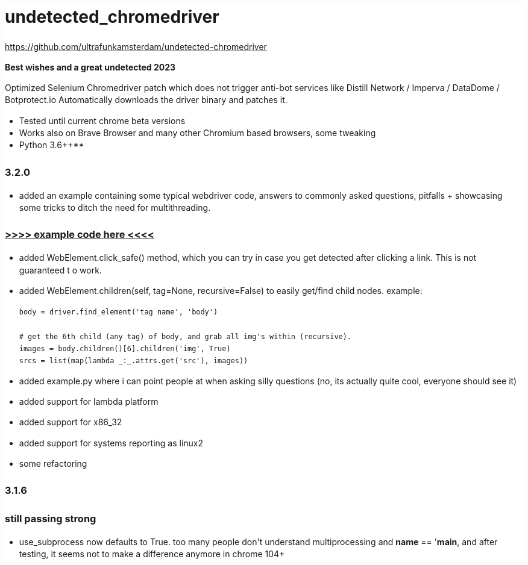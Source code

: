 # undetected_chromedriver #

https://github.com/ultrafunkamsterdam/undetected-chromedriver

**Best wishes and a great undetected 2023**

Optimized Selenium Chromedriver patch which does not trigger anti-bot services like Distill Network / Imperva / DataDome / Botprotect.io
Automatically downloads the driver binary and patches it.

* Tested until current chrome beta versions
* Works also on Brave Browser and many other Chromium based browsers, some tweaking
* Python 3.6++**

### 3.2.0 ###

* added an example containing some typical webdriver code, answers to commonly asked questions, pitfalls + showcasing some tricks to ditch
  the need for multithreading.

### [>>>> example code here <<<<](https://github.com/ultrafunkamsterdam/undetected-chromedriver/blob/master/example/example.py)

* added WebElement.click_safe() method, which you can try in case you get detected after clicking a link. This is not guaranteed t o work.

* added WebElement.children(self, tag=None, recursive=False)
  to easily get/find child nodes. example:
    ```
    body = driver.find_element('tag name', 'body')
    
    # get the 6th child (any tag) of body, and grab all img's within (recursive). 
    images = body.children()[6].children('img', True)
    srcs = list(map(lambda _:_.attrs.get('src'), images))
    ```

* added example.py where i can point people at when asking silly questions
  (no, its actually quite cool, everyone should see it)
* added support for lambda platform
* added support for x86_32
* added support for systems reporting as linux2
* some refactoring

### 3.1.6 ###

### still passing strong ###

- use_subprocess now defaults to True. too many people don't understand multiprocessing and __name__ == '__main__, and after testing, it
  seems not to make a difference anymore in chrome 104+
